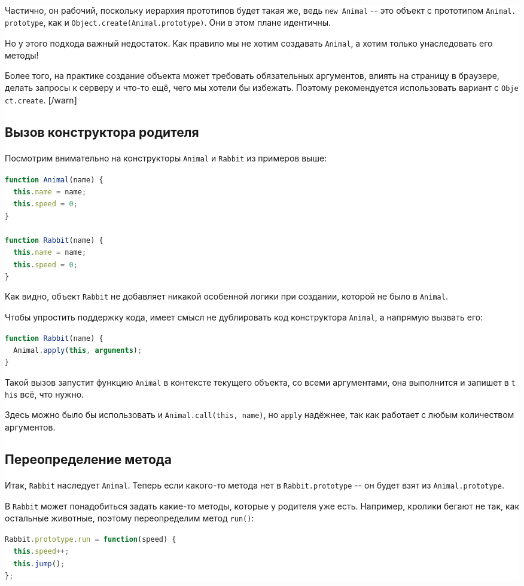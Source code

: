 
Частично, он рабочий, поскольку иерархия прототипов будет такая же, ведь `new Animal` -- это объект с прототипом `Animal.prototype`, как и `Object.create(Animal.prototype)`. Они в этом плане идентичны.

Но у этого подхода важный недостаток. Как правило мы не хотим создавать `Animal`, а хотим только унаследовать его методы!

Более того, на практике создание объекта может требовать обязательных аргументов, влиять на страницу в браузере, делать запросы к серверу и что-то ещё, чего мы хотели бы избежать. Поэтому рекомендуется использовать вариант с `Object.create`.
[/warn]

## Вызов конструктора родителя

Посмотрим внимательно на конструкторы `Animal` и `Rabbit` из примеров выше:

```js
function Animal(name) {
  this.name = name;
  this.speed = 0;
}

function Rabbit(name) {
  this.name = name;
  this.speed = 0;
}
```

Как видно, объект `Rabbit` не добавляет никакой особенной логики при создании, которой не было в `Animal`.

Чтобы упростить поддержку кода, имеет смысл не дублировать код конструктора `Animal`, а напрямую вызвать его:

```js
function Rabbit(name) {
  Animal.apply(this, arguments);
}
```

Такой вызов запустит функцию `Animal` в контексте текущего объекта, со всеми аргументами, она выполнится и запишет в `this` всё, что нужно. 

Здесь можно было бы использовать и `Animal.call(this, name)`, но `apply` надёжнее, так как работает с любым количеством аргументов.

## Переопределение метода  

Итак, `Rabbit` наследует `Animal`. Теперь если какого-то метода нет в `Rabbit.prototype` -- он будет взят из `Animal.prototype`. 

В `Rabbit` может понадобиться задать какие-то методы, которые у родителя уже есть. Например, кролики бегают не так, как остальные животные, поэтому переопределим метод `run()`:

```js
Rabbit.prototype.run = function(speed) {
  this.speed++;
  this.jump();
};
```
